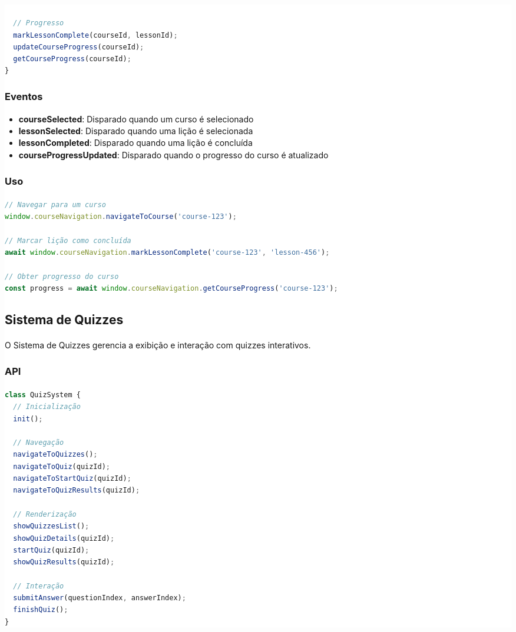 ```javascript
  
  // Progresso
  markLessonComplete(courseId, lessonId);
  updateCourseProgress(courseId);
  getCourseProgress(courseId);
}
```

### Eventos

- **courseSelected**: Disparado quando um curso é selecionado
- **lessonSelected**: Disparado quando uma lição é selecionada
- **lessonCompleted**: Disparado quando uma lição é concluída
- **courseProgressUpdated**: Disparado quando o progresso do curso é atualizado

### Uso

```javascript
// Navegar para um curso
window.courseNavigation.navigateToCourse('course-123');

// Marcar lição como concluída
await window.courseNavigation.markLessonComplete('course-123', 'lesson-456');

// Obter progresso do curso
const progress = await window.courseNavigation.getCourseProgress('course-123');
```

## Sistema de Quizzes

O Sistema de Quizzes gerencia a exibição e interação com quizzes interativos.

### API

```javascript
class QuizSystem {
  // Inicialização
  init();
  
  // Navegação
  navigateToQuizzes();
  navigateToQuiz(quizId);
  navigateToStartQuiz(quizId);
  navigateToQuizResults(quizId);
  
  // Renderização
  showQuizzesList();
  showQuizDetails(quizId);
  startQuiz(quizId);
  showQuizResults(quizId);
  
  // Interação
  submitAnswer(questionIndex, answerIndex);
  finishQuiz();
}
```
